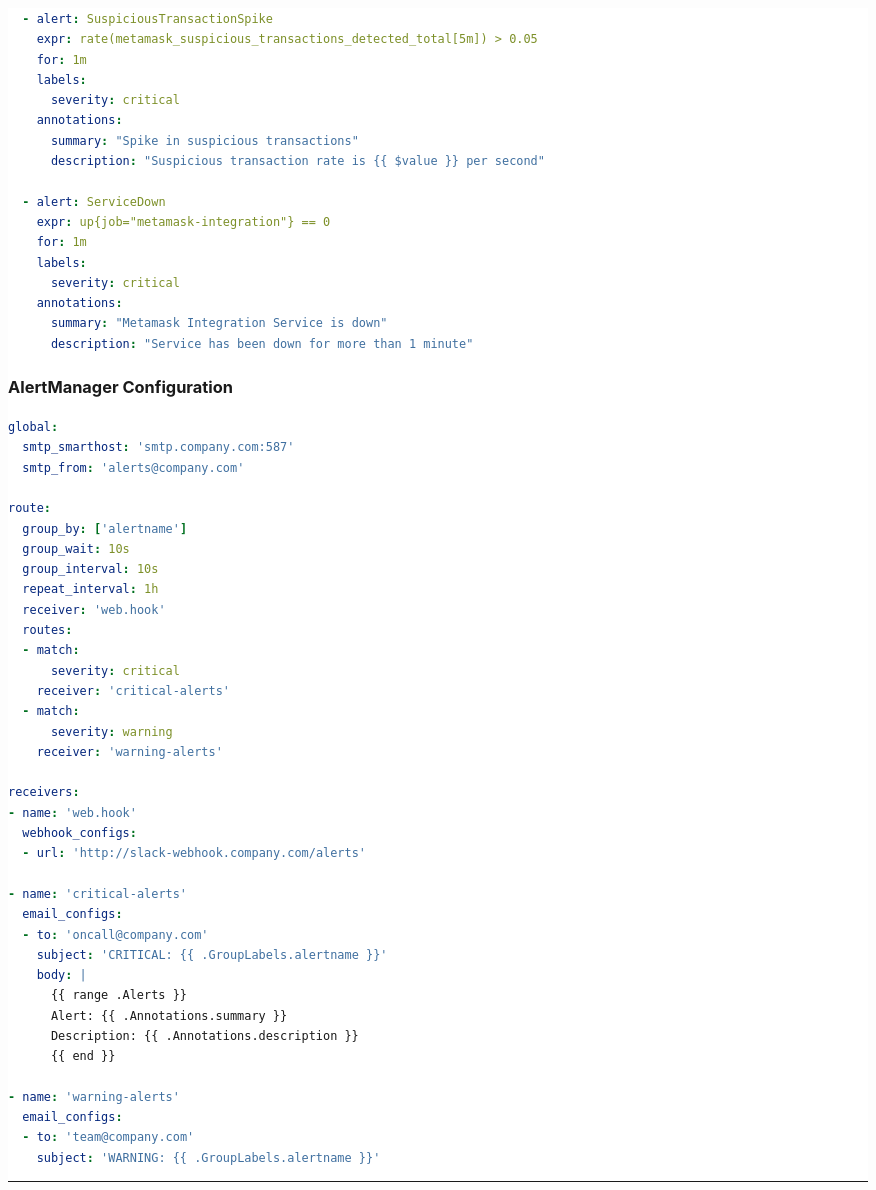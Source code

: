 ```yaml
  - alert: SuspiciousTransactionSpike
    expr: rate(metamask_suspicious_transactions_detected_total[5m]) > 0.05
    for: 1m
    labels:
      severity: critical
    annotations:
      summary: "Spike in suspicious transactions"
      description: "Suspicious transaction rate is {{ $value }} per second"
  
  - alert: ServiceDown
    expr: up{job="metamask-integration"} == 0
    for: 1m
    labels:
      severity: critical
    annotations:
      summary: "Metamask Integration Service is down"
      description: "Service has been down for more than 1 minute"
```

### AlertManager Configuration

```yaml
global:
  smtp_smarthost: 'smtp.company.com:587'
  smtp_from: 'alerts@company.com'

route:
  group_by: ['alertname']
  group_wait: 10s
  group_interval: 10s
  repeat_interval: 1h
  receiver: 'web.hook'
  routes:
  - match:
      severity: critical
    receiver: 'critical-alerts'
  - match:
      severity: warning
    receiver: 'warning-alerts'

receivers:
- name: 'web.hook'
  webhook_configs:
  - url: 'http://slack-webhook.company.com/alerts'

- name: 'critical-alerts'
  email_configs:
  - to: 'oncall@company.com'
    subject: 'CRITICAL: {{ .GroupLabels.alertname }}'
    body: |
      {{ range .Alerts }}
      Alert: {{ .Annotations.summary }}
      Description: {{ .Annotations.description }}
      {{ end }}
  
- name: 'warning-alerts'
  email_configs:
  - to: 'team@company.com'
    subject: 'WARNING: {{ .GroupLabels.alertname }}'
```

---